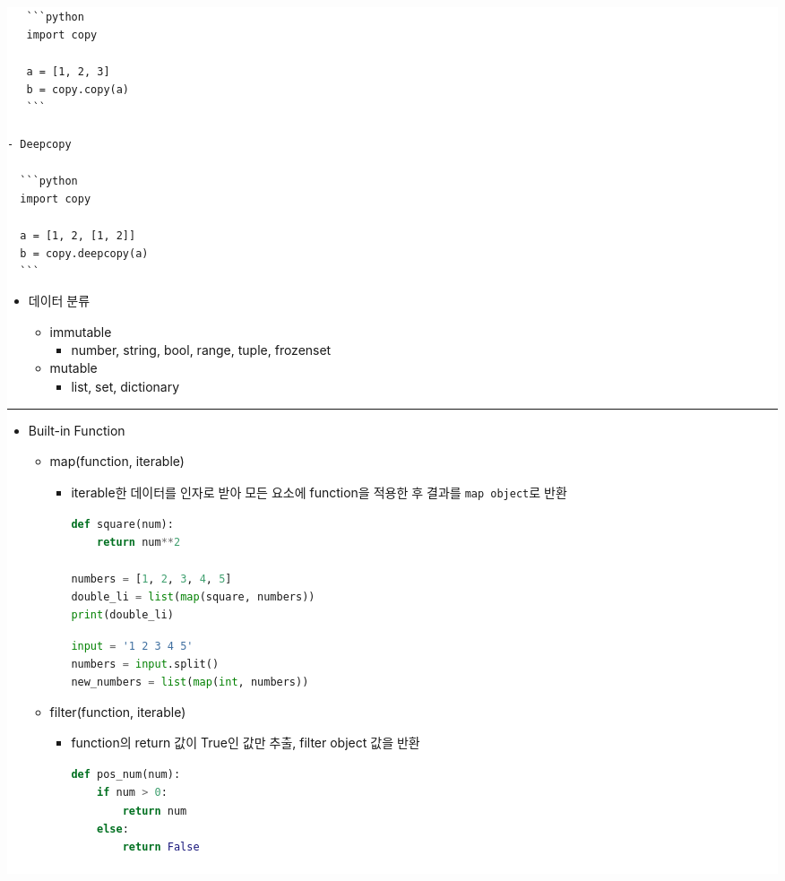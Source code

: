        ```python
       import copy
       
       a = [1, 2, 3]
       b = copy.copy(a)
       ```

    - Deepcopy

      ```python
      import copy
      
      a = [1, 2, [1, 2]]
      b = copy.deepcopy(a)
      ```

  - 데이터 분류

    - immutable
      - number, string, bool, range, tuple, frozenset
    - mutable
      - list, set, dictionary



---

- Built-in Function

  - map(function, iterable)

    - iterable한 데이터를 인자로 받아 모든 요소에 function을 적용한 후 결과를 `map object`로 반환

      ```python
      def square(num):
          return num**2
      
      numbers = [1, 2, 3, 4, 5]
      double_li = list(map(square, numbers))
      print(double_li)
      ```

      ```python
      input = '1 2 3 4 5'
      numbers = input.split()
      new_numbers = list(map(int, numbers))
      ```

  - filter(function, iterable)

    - function의 return 값이 True인 값만 추출, filter object 값을 반환

      ```python
      def pos_num(num):
          if num > 0:
              return num
          else:
              return False
          